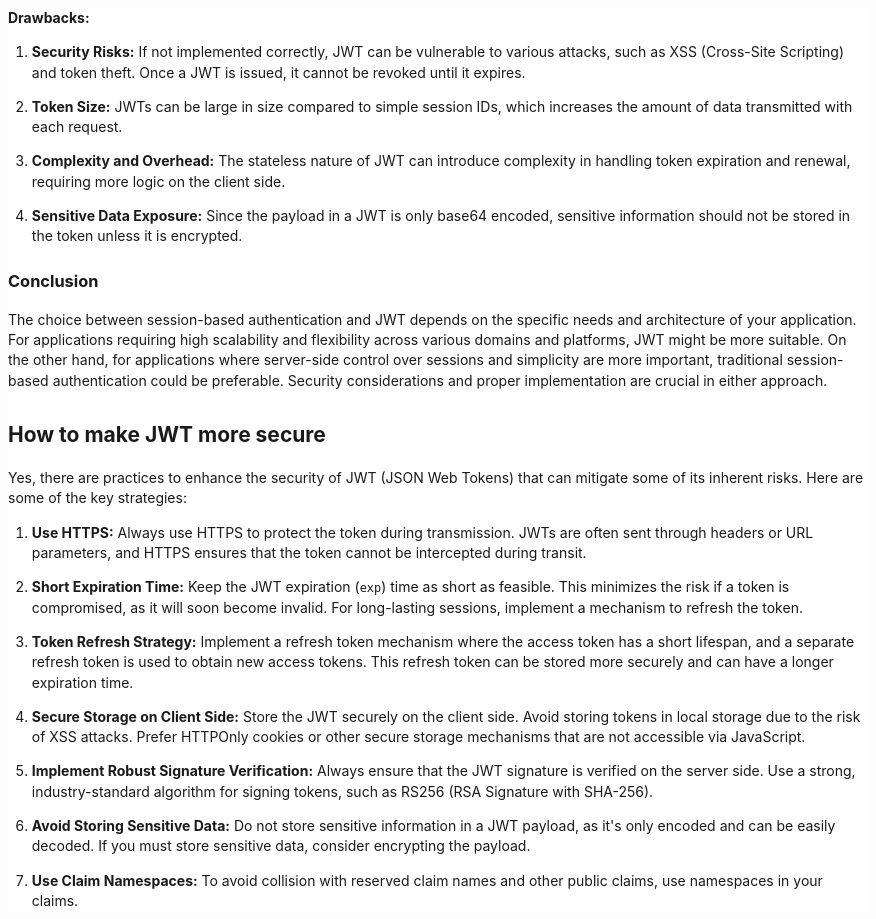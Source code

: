 **Drawbacks:**

1. **Security Risks:** If not implemented correctly, JWT can be vulnerable to various attacks, such as XSS (Cross-Site Scripting) and token theft. Once a JWT is issued, it cannot be revoked until it expires.

2. **Token Size:** JWTs can be large in size compared to simple session IDs, which increases the amount of data transmitted with each request.

3. **Complexity and Overhead:** The stateless nature of JWT can introduce complexity in handling token expiration and renewal, requiring more logic on the client side.

4. **Sensitive Data Exposure:** Since the payload in a JWT is only base64 encoded, sensitive information should not be stored in the token unless it is encrypted.

### Conclusion

The choice between session-based authentication and JWT depends on the specific needs and architecture of your application. For applications requiring high scalability and flexibility across various domains and platforms, JWT might be more suitable. On the other hand, for applications where server-side control over sessions and simplicity are more important, traditional session-based authentication could be preferable. Security considerations and proper implementation are crucial in either approach.

## How to make JWT more secure

Yes, there are practices to enhance the security of JWT (JSON Web Tokens) that can mitigate some of its inherent risks. Here are some of the key strategies:

1. **Use HTTPS:** Always use HTTPS to protect the token during transmission. JWTs are often sent through headers or URL parameters, and HTTPS ensures that the token cannot be intercepted during transit.

2. **Short Expiration Time:** Keep the JWT expiration (`exp`) time as short as feasible. This minimizes the risk if a token is compromised, as it will soon become invalid. For long-lasting sessions, implement a mechanism to refresh the token.

3. **Token Refresh Strategy:** Implement a refresh token mechanism where the access token has a short lifespan, and a separate refresh token is used to obtain new access tokens. This refresh token can be stored more securely and can have a longer expiration time.

4. **Secure Storage on Client Side:** Store the JWT securely on the client side. Avoid storing tokens in local storage due to the risk of XSS attacks. Prefer HTTPOnly cookies or other secure storage mechanisms that are not accessible via JavaScript.

5. **Implement Robust Signature Verification:** Always ensure that the JWT signature is verified on the server side. Use a strong, industry-standard algorithm for signing tokens, such as RS256 (RSA Signature with SHA-256).

6. **Avoid Storing Sensitive Data:** Do not store sensitive information in a JWT payload, as it's only encoded and can be easily decoded. If you must store sensitive data, consider encrypting the payload.

7. **Use Claim Namespaces:** To avoid collision with reserved claim names and other public claims, use namespaces in your claims.
